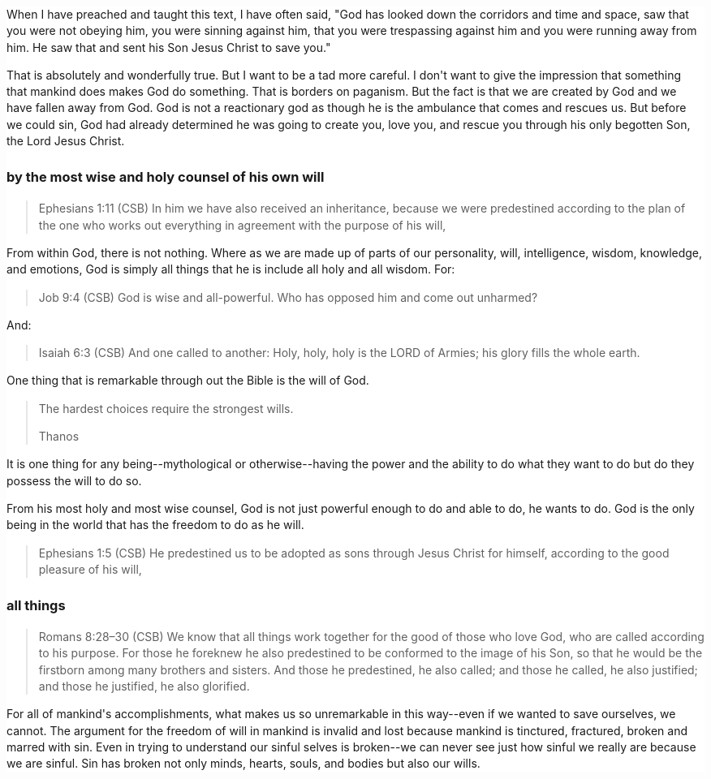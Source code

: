When I have preached and taught this text, I have often said, "God has looked down the corridors and time and space, saw that you were not obeying him, you were sinning against him, that you were trespassing against him and you were running away from him. He saw that and sent his Son Jesus Christ to save you."

That is absolutely and wonderfully true. But I want to be a tad more careful. I don't want to give the impression that something that mankind does makes God do something. That is borders on paganism. But the fact is that we are created by God and we have fallen away from God. God is not a reactionary god as though he is the ambulance that comes and rescues us. But before we could sin, God had already determined he was going to create you, love you, and rescue you through his only begotten Son, the Lord Jesus Christ.

### by the most wise and holy counsel of his own will

>Ephesians 1:11 (CSB) In him we have also received an inheritance, because we were predestined according to the plan of the one who works out everything in agreement with the purpose of his will,

From within God, there is not nothing. Where as we are made up of parts of our personality, will, intelligence, wisdom, knowledge, and emotions, God is simply all things that he is include all holy and all wisdom. For:

>Job 9:4 (CSB) God is wise and all-powerful. Who has opposed him and come out unharmed?

And:

>Isaiah 6:3 (CSB) And one called to another: Holy, holy, holy is the LORD of Armies; his glory fills the whole earth.

One thing that is remarkable through out the Bible is the will of God.

>The hardest choices require the strongest wills.
>
>Thanos

It is one thing for any being--mythological or otherwise--having the power and the ability to do what they want to do but do they possess the will to do so.

From his most holy and most wise counsel, God is not just powerful enough to do and able to do, he wants to do. God is the only being in the world that has the freedom to do as he will.

>Ephesians 1:5 (CSB) He predestined us to be adopted as sons through Jesus Christ for himself, according to the good pleasure of his will,

### all things

>Romans 8:28–30 (CSB) We know that all things work together for the good of those who love God, who are called according to his purpose. For those he foreknew he also predestined to be conformed to the image of his Son, so that he would be the firstborn among many brothers and sisters. And those he predestined, he also called; and those he called, he also justified; and those he justified, he also glorified.

For all of mankind's accomplishments, what makes us so unremarkable in this way--even if we wanted to save ourselves, we cannot. The argument for the freedom of will in mankind is invalid and lost because mankind is tinctured, fractured, broken and marred with sin. Even in trying to understand our sinful selves is broken--we can never see just how sinful we really are because we are sinful. Sin has broken not only minds, hearts, souls, and bodies but also our wills.
